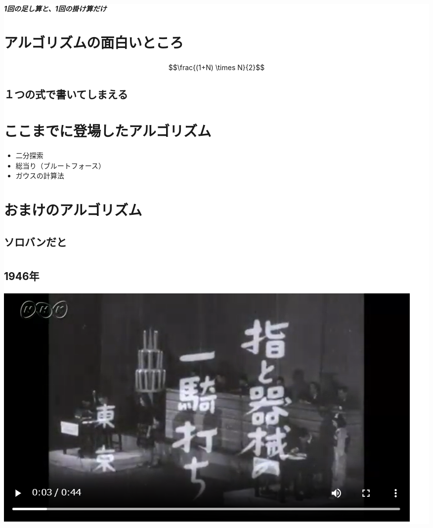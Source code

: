 ##### 1回の足し算と、1回の掛け算だけ


# アルゴリズムの面白いところ

$$\frac{(1+N) \times N}{2}$$

## １つの式で書いてしまえる


# ここまでに登場したアルゴリズム

- 二分探索
- 総当り（ブルートフォース）
- ガウスの計算法

# おまけのアルゴリズム

## ソロバンだと

#
## **1946年**
![bg fit](img/指と機械の一騎打ち.png)
